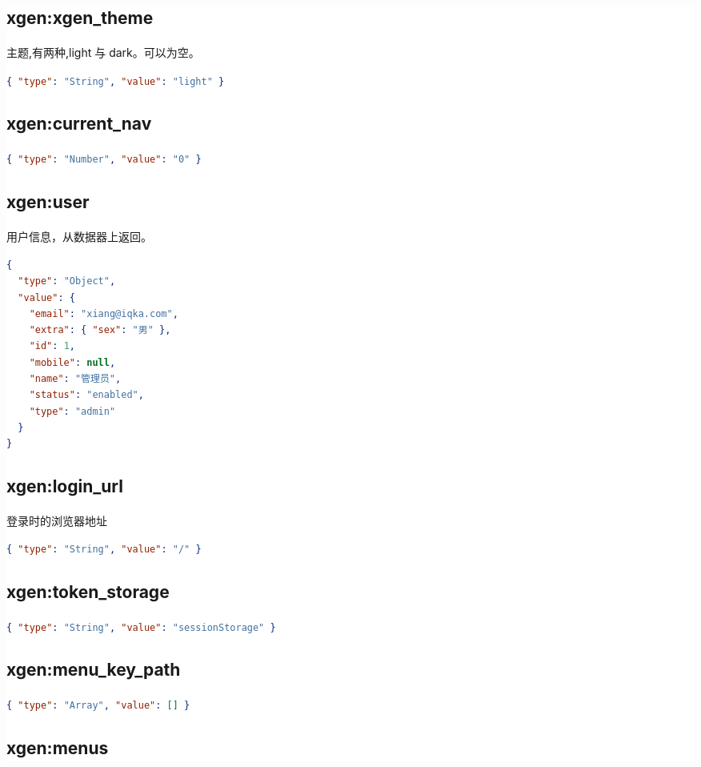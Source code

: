 ## xgen:xgen_theme

主题,有两种,light 与 dark。可以为空。

```json
{ "type": "String", "value": "light" }
```

## xgen:current_nav

```json
{ "type": "Number", "value": "0" }
```

## xgen:user

用户信息，从数据器上返回。

```json
{
  "type": "Object",
  "value": {
    "email": "xiang@iqka.com",
    "extra": { "sex": "男" },
    "id": 1,
    "mobile": null,
    "name": "管理员",
    "status": "enabled",
    "type": "admin"
  }
}
```

## xgen:login_url

登录时的浏览器地址

```json
{ "type": "String", "value": "/" }
```

## xgen:token_storage

```json
{ "type": "String", "value": "sessionStorage" }
```

## xgen:menu_key_path

```json
{ "type": "Array", "value": [] }
```

## xgen:menus
